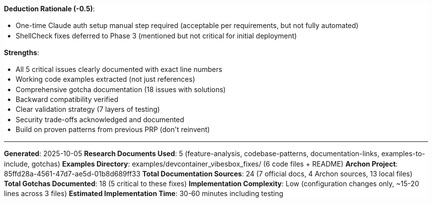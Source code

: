 **Deduction Rationale (-0.5)**:
- One-time Claude auth setup manual step required (acceptable per requirements, but not fully automated)
- ShellCheck fixes deferred to Phase 3 (mentioned but not critical for initial deployment)

**Strengths**:
- All 5 critical issues clearly documented with exact line numbers
- Working code examples extracted (not just references)
- Comprehensive gotcha documentation (18 issues with solutions)
- Backward compatibility verified
- Clear validation strategy (7 layers of testing)
- Security trade-offs acknowledged and documented
- Build on proven patterns from previous PRP (don't reinvent)

---

**Generated**: 2025-10-05
**Research Documents Used**: 5 (feature-analysis, codebase-patterns, documentation-links, examples-to-include, gotchas)
**Examples Directory**: examples/devcontainer_vibesbox_fixes/ (6 code files + README)
**Archon Project**: 85ffd28a-4561-47d7-ae5d-01b8d689ff33
**Total Documentation Sources**: 24 (7 official docs, 4 Archon sources, 13 local files)
**Total Gotchas Documented**: 18 (5 critical to these fixes)
**Implementation Complexity**: Low (configuration changes only, ~15-20 lines across 3 files)
**Estimated Implementation Time**: 30-60 minutes including testing
